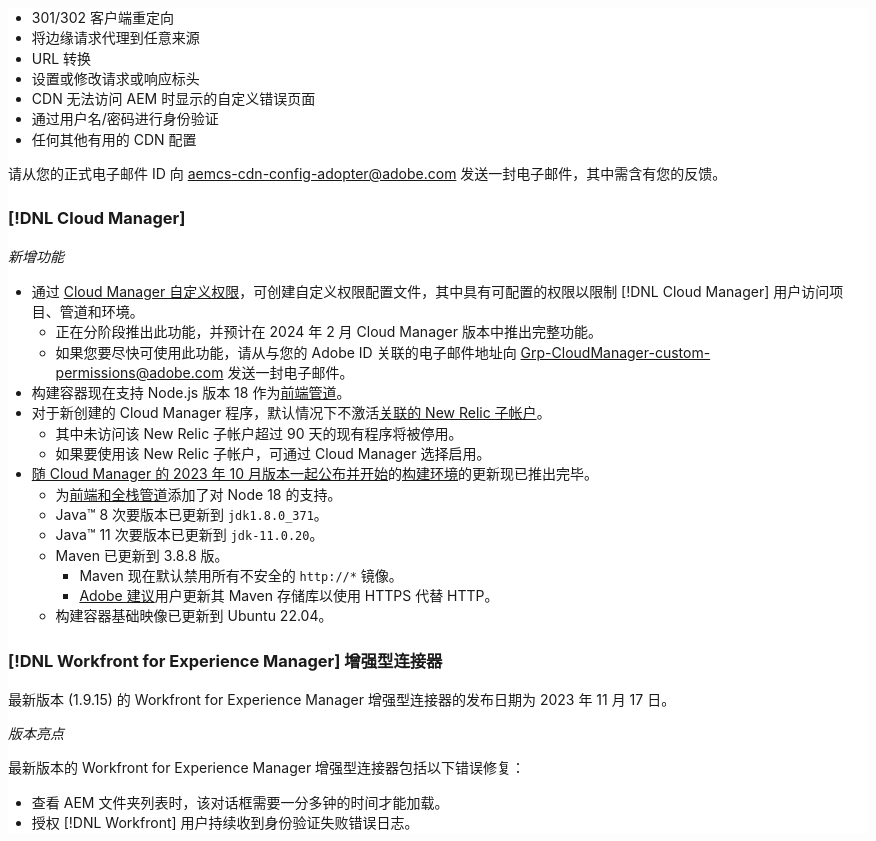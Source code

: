 * 301/302 客户端重定向
* 将边缘请求代理到任意来源
* URL 转换
* 设置或修改请求或响应标头
* CDN 无法访问 AEM 时显示的自定义错误页面
* 通过用户名/密码进行身份验证
* 任何其他有用的 CDN 配置

请从您的正式电子邮件 ID 向 [aemcs-cdn-config-adopter@adobe.com](mailto:aemcs-cdn-config-adopter@adobe.com) 发送一封电子邮件，其中需含有您的反馈。

### [!DNL Cloud Manager]

_新增功能_

* 通过 [Cloud Manager 自定义权限](https://experienceleague.adobe.com/docs/experience-manager-cloud-service/content/implementing/using-cloud-manager/custom-permissions.html?lang=zh-Hans)，可创建自定义权限配置文件，其中具有可配置的权限以限制 [!DNL Cloud Manager] 用户访问项目、管道和环境。
   * 正在分阶段推出此功能，并预计在 2024 年 2 月 Cloud Manager 版本中推出完整功能。
   * 如果您要尽快可使用此功能，请从与您的 Adobe ID 关联的电子邮件地址向 [Grp-CloudManager-custom-permissions@adobe.com](mailto:Grp-CloudManager-custom-permissions@adobe.com) 发送一封电子邮件。
* 构建容器现在支持 Node.js 版本 18 作为[前端管道](https://experienceleague.adobe.com/docs/experience-manager-cloud-service/content/implementing/developing/developing-with-front-end-pipelines.html?lang=zh-Hans)。
* 对于新创建的 Cloud Manager 程序，默认情况下不激活[关联的 New Relic 子帐户](https://experienceleague.adobe.com/docs/experience-manager-cloud-service/content/implementing/using-cloud-manager/user-access-new-relic.html?lang=zh-Hans)。
   * 其中未访问该 New Relic 子帐户超过 90 天的现有程序将被停用。
   * 如果要使用该 New Relic 子帐户，可通过 Cloud Manager 选择启用。
* [随 Cloud Manager 的 2023 年 10 月版本一起公布并开始](https://experienceleague.adobe.com/docs/experience-manager-cloud-service/content/release-notes/cloud-manager/2023/2023-10-0.html?lang=zh-Hans)的[构建环境](https://experienceleague.adobe.com/docs/experience-manager-cloud-service/content/implementing/using-cloud-manager/create-application-project/build-environment-details.html?lang=zh-Hans)的更新现已推出完毕。
   * 为[前端和全栈管道](https://experienceleague.adobe.com/docs/experience-manager-cloud-service/content/implementing/using-cloud-manager/cicd-pipelines/introduction-ci-cd-pipelines.html?lang=zh-Hans)添加了对 Node 18 的支持。
   * Java™ 8 次要版本已更新到 `jdk1.8.0_371`。
   * Java™ 11 次要版本已更新到 `jdk-11.0.20`。
   * Maven 已更新到 3.8.8 版。
      * Maven 现在默认禁用所有不安全的 `http://*` 镜像。
      * [Adobe 建议](https://experienceleague.adobe.com/docs/experience-manager-cloud-service/content/implementing/using-cloud-manager/create-application-project/build-environment-details.html?lang=zh-Hans)用户更新其 Maven 存储库以使用 HTTPS 代替 HTTP。
   * 构建容器基础映像已更新到 Ubuntu 22.04。

### [!DNL Workfront for Experience Manager] 增强型连接器

最新版本 (1.9.15) 的 Workfront for Experience Manager 增强型连接器的发布日期为 2023 年 11 月 17 日。

_版本亮点_

最新版本的 Workfront for Experience Manager 增强型连接器包括以下错误修复：

* 查看 AEM 文件夹列表时，该对话框需要一分多钟的时间才能加载。
* 授权 [!DNL Workfront] 用户持续收到身份验证失败错误日志。

